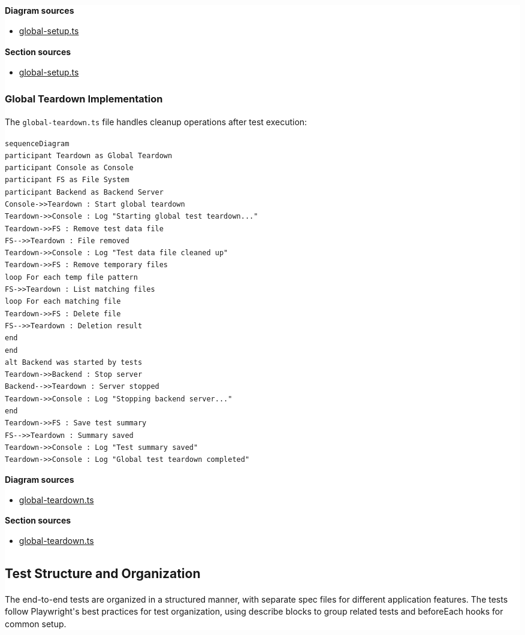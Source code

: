 
**Diagram sources**
- [global-setup.ts](file://tests/setup/global-setup.ts#L1-L91)

**Section sources**
- [global-setup.ts](file://tests/setup/global-setup.ts#L1-L91)

### Global Teardown Implementation

The `global-teardown.ts` file handles cleanup operations after test execution:


```mermaid
sequenceDiagram
participant Teardown as Global Teardown
participant Console as Console
participant FS as File System
participant Backend as Backend Server
Console->>Teardown : Start global teardown
Teardown->>Console : Log "Starting global test teardown..."
Teardown->>FS : Remove test data file
FS-->>Teardown : File removed
Teardown->>Console : Log "Test data file cleaned up"
Teardown->>FS : Remove temporary files
loop For each temp file pattern
FS->>Teardown : List matching files
loop For each matching file
Teardown->>FS : Delete file
FS-->>Teardown : Deletion result
end
end
alt Backend was started by tests
Teardown->>Backend : Stop server
Backend-->>Teardown : Server stopped
Teardown->>Console : Log "Stopping backend server..."
end
Teardown->>FS : Save test summary
FS-->>Teardown : Summary saved
Teardown->>Console : Log "Test summary saved"
Teardown->>Console : Log "Global test teardown completed"
```


**Diagram sources**
- [global-teardown.ts](file://tests/setup/global-teardown.ts#L1-L70)

**Section sources**
- [global-teardown.ts](file://tests/setup/global-teardown.ts#L1-L70)

## Test Structure and Organization

The end-to-end tests are organized in a structured manner, with separate spec files for different application features. The tests follow Playwright's best practices for test organization, using describe blocks to group related tests and beforeEach hooks for common setup.
